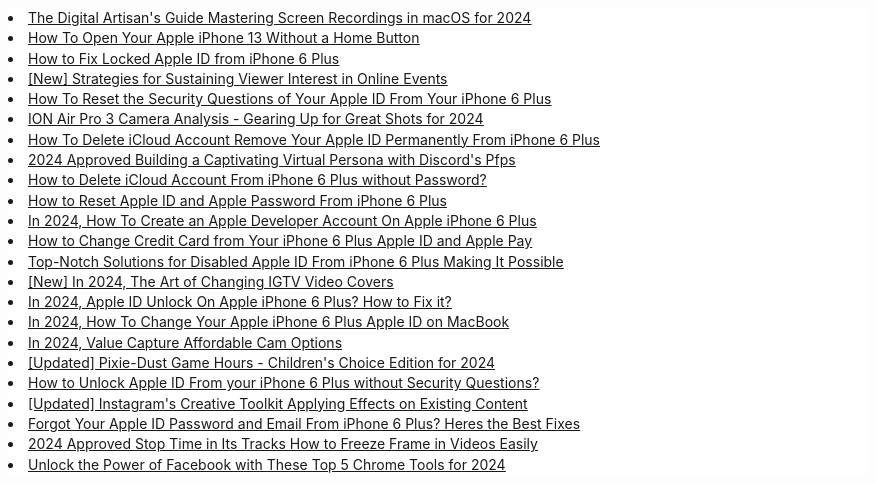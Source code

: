 <li><a href="https://video-capture.techidaily.com/the-digital-artisans-guide-mastering-screen-recordings-in-macos-for-2024/"><u>The Digital Artisan's Guide  Mastering Screen Recordings in macOS for 2024</u></a></li>
<li><a href="https://ios-unlock.techidaily.com/how-to-open-your-apple-iphone-13-without-a-home-button-by-drfone-ios/"><u>How To Open Your Apple iPhone 13 Without a Home Button</u></a></li>
<li><a href="https://apple-account.techidaily.com/how-to-fix-locked-apple-id-from-iphone-6-plus-by-drfone-ios/"><u>How to Fix Locked Apple ID from iPhone 6 Plus</u></a></li>
<li><a href="https://fox-direct.techidaily.com/new-strategies-for-sustaining-viewer-interest-in-online-events/"><u>[New] Strategies for Sustaining Viewer Interest in Online Events</u></a></li>
<li><a href="https://apple-account.techidaily.com/how-to-reset-the-security-questions-of-your-apple-id-from-your-iphone-6-plus-by-drfone-ios/"><u>How To Reset the Security Questions of Your Apple ID From Your iPhone 6 Plus</u></a></li>
<li><a href="https://fox-http.techidaily.com/ion-air-pro-3-camera-analysis-gearing-up-for-great-shots-for-2024/"><u>ION Air Pro 3 Camera Analysis - Gearing Up for Great Shots for 2024</u></a></li>
<li><a href="https://apple-account.techidaily.com/how-to-delete-icloud-account-remove-your-apple-id-permanently-from-iphone-6-plus-by-drfone-ios/"><u>How To Delete iCloud Account Remove Your Apple ID Permanently From iPhone 6 Plus</u></a></li>
<li><a href="https://discord-videos.techidaily.com/2024-approved-building-a-captivating-virtual-persona-with-discords-pfps/"><u>2024 Approved  Building a Captivating Virtual Persona with Discord's Pfps</u></a></li>
<li><a href="https://apple-account.techidaily.com/how-to-delete-icloud-account-from-iphone-6-plus-without-password-by-drfone-ios/"><u>How to Delete iCloud Account From iPhone 6 Plus without Password?</u></a></li>
<li><a href="https://apple-account.techidaily.com/how-to-reset-apple-id-and-apple-password-from-iphone-6-plus-by-drfone-ios/"><u>How to Reset Apple ID and Apple Password From iPhone 6 Plus</u></a></li>
<li><a href="https://apple-account.techidaily.com/in-2024-how-to-create-an-apple-developer-account-on-apple-iphone-6-plus-by-drfone-ios/"><u>In 2024, How To Create an Apple Developer Account On Apple iPhone 6 Plus</u></a></li>
<li><a href="https://apple-account.techidaily.com/how-to-change-credit-card-from-your-iphone-6-plus-apple-id-and-apple-pay-by-drfone-ios/"><u>How to Change Credit Card from Your iPhone 6 Plus Apple ID and Apple Pay</u></a></li>
<li><a href="https://apple-account.techidaily.com/top-notch-solutions-for-disabled-apple-id-from-iphone-6-plus-making-it-possible-by-drfone-ios/"><u>Top-Notch Solutions for Disabled Apple ID From iPhone 6 Plus Making It Possible</u></a></li>
<li><a href="https://instagram-video-files.techidaily.com/new-in-2024-the-art-of-changing-igtv-video-covers/"><u>[New] In 2024, The Art of Changing IGTV Video Covers</u></a></li>
<li><a href="https://apple-account.techidaily.com/in-2024-apple-id-unlock-on-apple-iphone-6-plus-how-to-fix-it-by-drfone-ios/"><u>In 2024, Apple ID Unlock On Apple iPhone 6 Plus? How to Fix it?</u></a></li>
<li><a href="https://apple-account.techidaily.com/in-2024-how-to-change-your-apple-iphone-6-plus-apple-id-on-macbook-by-drfone-ios/"><u>In 2024, How To Change Your Apple iPhone 6 Plus Apple ID on MacBook</u></a></li>
<li><a href="https://some-guidance.techidaily.com/in-2024-value-capture-affordable-cam-options/"><u>In 2024, Value Capture  Affordable Cam Options</u></a></li>
<li><a href="https://visual-screen-recording.techidaily.com/updated-pixie-dust-game-hours-childrens-choice-edition-for-2024/"><u>[Updated] Pixie-Dust Game Hours - Children's Choice Edition for 2024</u></a></li>
<li><a href="https://apple-account.techidaily.com/how-to-unlock-apple-id-from-your-iphone-6-plus-without-security-questions-by-drfone-ios/"><u>How to Unlock Apple ID From your iPhone 6 Plus without Security Questions?</u></a></li>
<li><a href="https://instagram-video-files.techidaily.com/updated-instagrams-creative-toolkit-applying-effects-on-existing-content/"><u>[Updated] Instagram's Creative Toolkit  Applying Effects on Existing Content</u></a></li>
<li><a href="https://apple-account.techidaily.com/forgot-your-apple-id-password-and-email-from-iphone-6-plus-heres-the-best-fixes-by-drfone-ios/"><u>Forgot Your Apple ID Password and Email From iPhone 6 Plus? Heres the Best Fixes</u></a></li>
<li><a href="https://smart-video-editing.techidaily.com/2024-approved-stop-time-in-its-tracks-how-to-freeze-frame-in-videos-easily/"><u>2024 Approved Stop Time in Its Tracks How to Freeze Frame in Videos Easily</u></a></li>
<li><a href="https://facebook-clips.techidaily.com/unlock-the-power-of-facebook-with-these-top-5-chrome-tools-for-2024/"><u>Unlock the Power of Facebook with These Top 5 Chrome Tools for 2024</u></a></li>